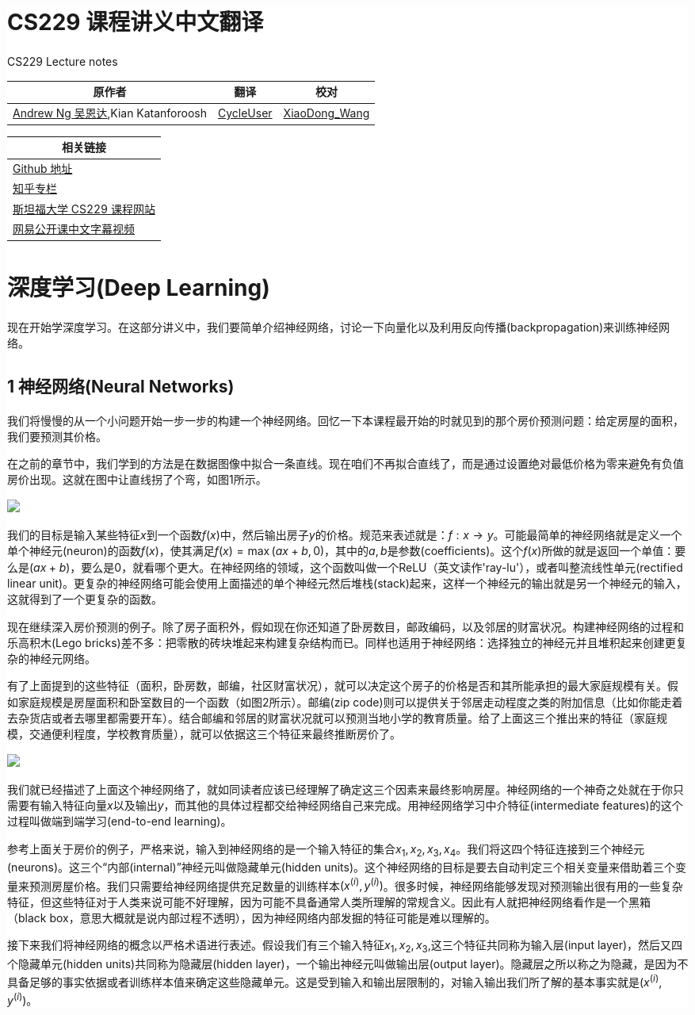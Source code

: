 # CS229 课程讲义中文翻译
CS229 Lecture notes

|原作者|翻译|校对|
|---|---|---|
|[Andrew Ng  吴恩达](http://www.andrewng.org/),Kian Katanforoosh|[CycleUser](https://www.zhihu.com/people/cycleuser/columns)|[XiaoDong_Wang](https://github.com/Dongzhixiao) |

|相关链接|
|---|
|[Github 地址](https://github.com/Kivy-CN/Stanford-CS-229-CN)|
|[知乎专栏](https://zhuanlan.zhihu.com/MachineLearn)|
|[斯坦福大学 CS229 课程网站](http://cs229.stanford.edu/)|
|[网易公开课中文字幕视频](http://open.163.com/movie/2008/1/M/C/M6SGF6VB4_M6SGHFBMC.html)|

# 深度学习(Deep Learning)

现在开始学深度学习。在这部分讲义中，我们要简单介绍神经网络，讨论一下向量化以及利用反向传播(backpropagation)来训练神经网络。

## 1 神经网络(Neural Networks)

我们将慢慢的从一个小问题开始一步一步的构建一个神经网络。回忆一下本课程最开始的时就见到的那个房价预测问题：给定房屋的面积，我们要预测其价格。

在之前的章节中，我们学到的方法是在数据图像中拟合一条直线。现在咱们不再拟合直线了，而是通过设置绝对最低价格为零来避免有负值房价出现。这就在图中让直线拐了个弯，如图1所示。

![](https://raw.githubusercontent.com/Kivy-CN/Stanford-CS-229-CN/master/img/cs229notedlf1.png)

我们的目标是输入某些特征$x$到一个函数$f(x)$中，然后输出房子$y$的价格。规范来表述就是：$f:x\rightarrow y$。可能最简单的神经网络就是定义一个单个神经元(neuron)的函数$f(x)$，使其满足$f(x)=\max(ax+b,0)$，其中的$a,b$是参数(coefficients)。这个$f(x)$所做的就是返回一个单值：要么是$(ax+b)$，要么是$0$，就看哪个更大。在神经网络的领域，这个函数叫做一个ReLU（英文读作'ray-lu'），或者叫整流线性单元(rectified linear unit)。更复杂的神经网络可能会使用上面描述的单个神经元然后堆栈(stack)起来，这样一个神经元的输出就是另一个神经元的输入，这就得到了一个更复杂的函数。

现在继续深入房价预测的例子。除了房子面积外，假如现在你还知道了卧房数目，邮政编码，以及邻居的财富状况。构建神经网络的过程和乐高积木(Lego bricks)差不多：把零散的砖块堆起来构建复杂结构而已。同样也适用于神经网络：选择独立的神经元并且堆积起来创建更复杂的神经元网络。

有了上面提到的这些特征（面积，卧房数，邮编，社区财富状况），就可以决定这个房子的价格是否和其所能承担的最大家庭规模有关。假如家庭规模是房屋面积和卧室数目的一个函数（如图2所示）。邮编(zip code)则可以提供关于邻居走动程度之类的附加信息（比如你能走着去杂货店或者去哪里都需要开车）。结合邮编和邻居的财富状况就可以预测当地小学的教育质量。给了上面这三个推出来的特征（家庭规模，交通便利程度，学校教育质量），就可以依据这三个特征来最终推断房价了。

![](https://raw.githubusercontent.com/Kivy-CN/Stanford-CS-229-CN/master/img/cs229notedlf2.png)

我们就已经描述了上面这个神经网络了，就如同读者应该已经理解了确定这三个因素来最终影响房屋。神经网络的一个神奇之处就在于你只需要有输入特征向量$x$以及输出$y$，而其他的具体过程都交给神经网络自己来完成。用神经网络学习中介特征(intermediate features)的这个过程叫做端到端学习(end-to-end learning)。

参考上面关于房价的例子，严格来说，输入到神经网络的是一个输入特征的集合$x_1,x_2,x_3,x_4$。我们将这四个特征连接到三个神经元(neurons)。这三个“内部(internal)”神经元叫做隐藏单元(hidden units)。这个神经网络的目标是要去自动判定三个相关变量来借助着三个变量来预测房屋价格。我们只需要给神经网络提供充足数量的训练样本$(x^{(i)},y^{(i)})$。很多时候，神经网络能够发现对预测输出很有用的一些复杂特征，但这些特征对于人类来说可能不好理解，因为可能不具备通常人类所理解的常规含义。因此有人就把神经网络看作是一个黑箱（black box，意思大概就是说内部过程不透明），因为神经网络内部发掘的特征可能是难以理解的。

接下来我们将神经网络的概念以严格术语进行表述。假设我们有三个输入特征$x_1,x_2,x_3$,这三个特征共同称为输入层(input layer)，然后又四个隐藏单元(hidden units)共同称为隐藏层(hidden layer)，一个输出神经元叫做输出层(output layer)。隐藏层之所以称之为隐藏，是因为不具备足够的事实依据或者训练样本值来确定这些隐藏单元。这是受到输入和输出层限制的，对输入输出我们所了解的基本事实就是$(x^{(i)},y^{(i)})$。
